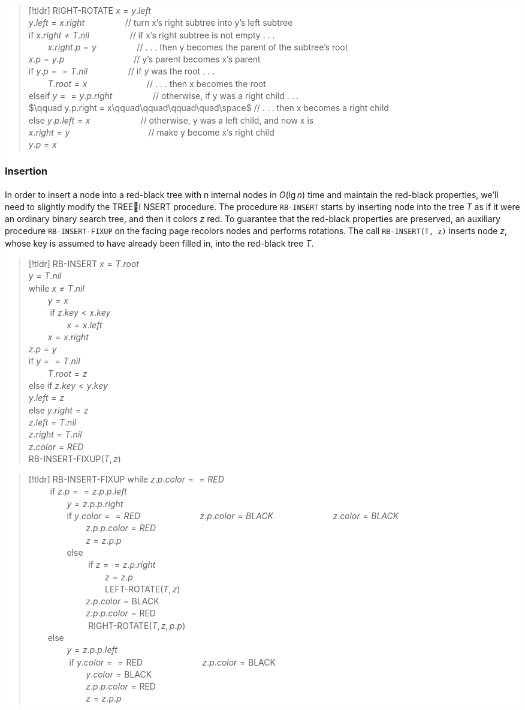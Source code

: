 >[!tldr] $\text{RIGHT-ROTATE}$ 
>$x = y.left$  
>$y.left = x.right \qquad\qquad$ // turn x’s right subtree into y’s left subtree  
>if $x.right \neq T.nil\qquad\qquad$ // if x’s right subtree is not empty . . .   
>$\qquad x.right.p = y\qquad\qquad$ // . . . then y becomes the parent of the subtree’s root  
>$x.p = y.p\qquad\qquad\qquad\quad$ // y’s parent becomes x’s parent  
>if $y.p == T.nil\qquad\qquad$ // if $y$ was the root . . .   
>$\qquad T.root = x\qquad\qquad\qquad$ // . . . then x becomes the root   
>elseif $y == y.p.right\qquad\qquad$ // otherwise, if y was a right child . . .   
>$\qquad y.p.right = x\qquad\qquad\qquad\quad\space$ // . . . then x becomes a right child  
>else $y.p.left = x\qquad\qquad\quad$ // otherwise, y was a left child, and now x is  
>$x.right = y\qquad\qquad\qquad\qquad$ // make y become x’s right child  
>$y.p = x$  
### Insertion
In order to insert a node into a red-black tree with n internal nodes in $O(\lg n)$ time and maintain the red-black properties, we’ll need to slightly modify the TREEI NSERT procedure. The procedure `RB-INSERT` starts by inserting node into the tree $T$ as if it were an ordinary binary search tree, and then it colors $z$ red.
To guarantee that the red-black properties are preserved, an auxiliary procedure `RB-INSERT-FIXUP` on the facing page recolors nodes and performs rotations. The call `RB-INSERT(T, z)` inserts node $z$, whose key is assumed to have already been filled in, into the red-black tree $T$.

>[!tldr] $\text{RB-INSERT}$
>$x = T.root$  
>$y= T.nil$   
>while $x\neq T.nil$  
>$\qquad y = x$  
>$\qquad$ if $z.key < x.key$  
>$\qquad\qquad x = x.left$  
>$\qquad x = x.right$  
>$z.p = y$  
>if $y == T.nil$  
>$\qquad T.root = z$   
>else if $z.key < y.key$  
>$y.left = z$  
>else $y.right = z$  
>$z.left = T.nil$  
>$z.right = T.nil$  
>$z.color = RED$  
>$\text{RB-INSERT-FIXUP}(T, z)$  

>[!tldr] $\text{RB-INSERT-FIXUP}$
>while $z.p.color == RED$  
>$\qquad$ if $z.p == z.p.p.left$  
>$\qquad\qquad y= z.p.p.right$  
>$\qquad\qquad$if $y.color == RED$
>$\qquad\qquad\qquad z.p.color = BLACK$
>$\qquad\qquad\qquad z.color = BLACK$  
>$\qquad\qquad\qquad z.p.p.color = RED$  
>$\qquad\qquad\qquad z= z.p.p$  
>$\qquad\qquad$else  
>$\qquad\qquad\qquad$ if $z == z.p.right$  
>$\qquad\qquad\qquad\qquad z = z.p$  
>$\qquad\qquad\qquad\qquad \text{LEFT-ROTATE}(T, z)$  
>$\qquad\qquad\qquad z.p.color = \text{BLACK}$  
>$\qquad\qquad\qquad z.p.p.color = \text{RED}$  
>$\qquad\qquad\qquad$ $\text{RIGHT-ROTATE}(T, z, p.p)$  
>$\qquad$else   
>$\qquad\qquad y = z.p.p.left$  
>$\qquad\qquad$ if $y.color == \text{RED}$
>$\qquad\qquad\qquad z.p.color = \text{BLACK}$  
>$\qquad\qquad\qquad y.color = \text{BLACK}$   
>$\qquad\qquad\qquad z.p.p.color = \text{RED}$  
>$\qquad\qquad\qquad z = z.p.p$  